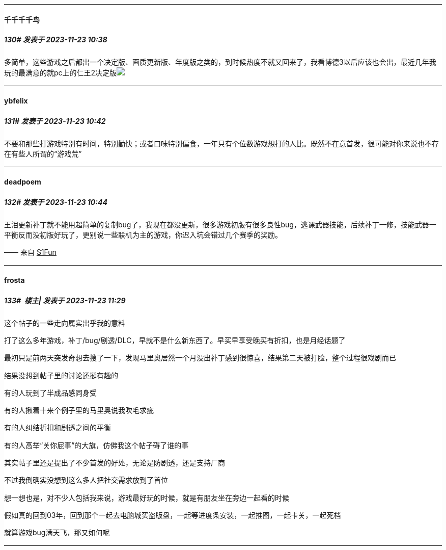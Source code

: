 
*****

####  千千千千鸟  
##### 130#       发表于 2023-11-23 10:38

多简单，这些游戏之后都出一个决定版、画质更新版、年度版之类的，到时候热度不就又回来了，我看博德3以后应该也会出，最近几年我玩的最满意的就pc上的仁王2决定版<img src="https://static.saraba1st.com/image/smiley/face2017/004.gif" referrerpolicy="no-referrer">

*****

####  ybfelix  
##### 131#       发表于 2023-11-23 10:42

不要和那些打游戏特别有时间，特别勤快；或者口味特别偏食，一年只有个位数游戏想打的人比。既然不在意首发，很可能对你来说也不存在有些人所谓的“游戏荒”


*****

####  deadpoem  
##### 132#       发表于 2023-11-23 10:44

王泪更新补丁就不能用超简单的复制bug了，我现在都没更新，很多游戏初版有很多良性bug，逃课武器技能，后续补丁一修，技能武器一平衡反而没初版好玩了，更别说一些联机为主的游戏，你迟入坑会错过几个赛季的奖励。

—— 来自 [S1Fun](https://s1fun.koalcat.com)


*****

####  frosta  
##### 133#         楼主| 发表于 2023-11-23 11:29

这个帖子的一些走向属实出乎我的意料

打了这么多年游戏，补丁/bug/剧透/DLC，早就不是什么新东西了。早买早享受晚买有折扣，也是月经话题了

最初只是前两天突发奇想去搜了一下，发现马里奥居然一个月没出补丁感到很惊喜，结果第二天被打脸，整个过程很戏剧而已

结果没想到帖子里的讨论还挺有趣的

有的人玩到了半成品感同身受

有的人揪着十来个例子里的马里奥说我吹毛求疵

有的人纠结折扣和剧透之间的平衡

有的人高举“关你屁事”的大旗，仿佛我这个帖子碍了谁的事

其实帖子里还是提出了不少首发的好处，无论是防剧透，还是支持厂商

不过我倒确实没想到这么多人把社交需求放到了首位

想一想也是，对不少人包括我来说，游戏最好玩的时候，就是有朋友坐在旁边一起看的时候

假如真的回到03年，回到那个一起去电脑城买盗版盘，一起等进度条安装，一起推图，一起卡关，一起死档

就算游戏bug满天飞，那又如何呢

*****
